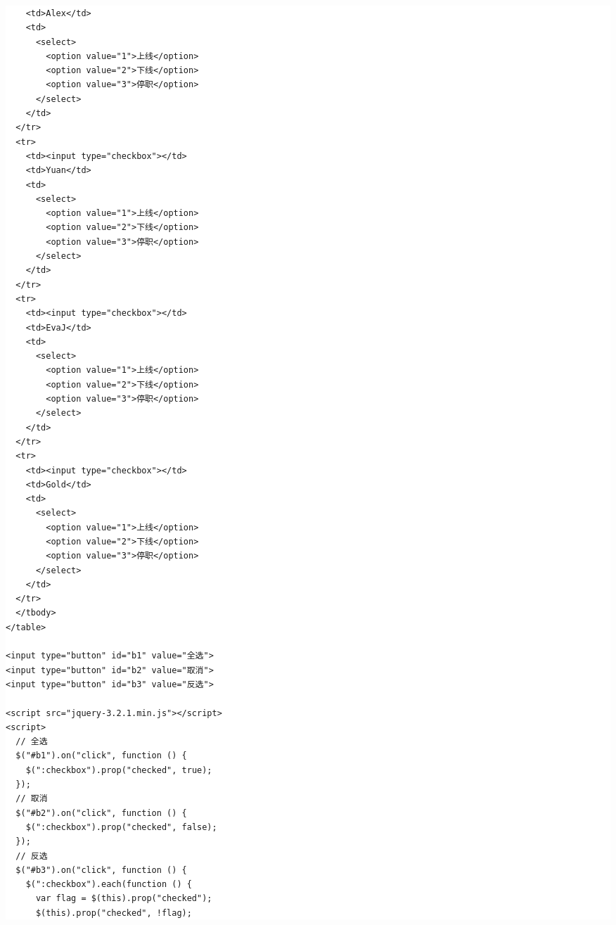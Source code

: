         <td>Alex</td>
        <td>
          <select>
            <option value="1">上线</option>
            <option value="2">下线</option>
            <option value="3">停职</option>
          </select>
        </td>
      </tr>
      <tr>
        <td><input type="checkbox"></td>
        <td>Yuan</td>
        <td>
          <select>
            <option value="1">上线</option>
            <option value="2">下线</option>
            <option value="3">停职</option>
          </select>
        </td>
      </tr>
      <tr>
        <td><input type="checkbox"></td>
        <td>EvaJ</td>
        <td>
          <select>
            <option value="1">上线</option>
            <option value="2">下线</option>
            <option value="3">停职</option>
          </select>
        </td>
      </tr>
      <tr>
        <td><input type="checkbox"></td>
        <td>Gold</td>
        <td>
          <select>
            <option value="1">上线</option>
            <option value="2">下线</option>
            <option value="3">停职</option>
          </select>
        </td>
      </tr>
      </tbody>
    </table>
    
    <input type="button" id="b1" value="全选">
    <input type="button" id="b2" value="取消">
    <input type="button" id="b3" value="反选">
    
    <script src="jquery-3.2.1.min.js"></script>
    <script>
      // 全选
      $("#b1").on("click", function () {
        $(":checkbox").prop("checked", true);
      });
      // 取消
      $("#b2").on("click", function () {
        $(":checkbox").prop("checked", false);
      });
      // 反选
      $("#b3").on("click", function () {
        $(":checkbox").each(function () {
          var flag = $(this).prop("checked");
          $(this).prop("checked", !flag);